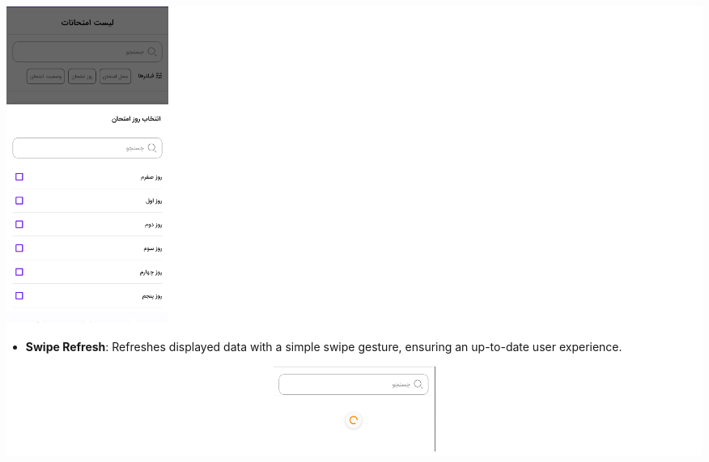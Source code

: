    <img src="screenshots/bottomsheet2.png" alt="Bottomsheet Screenshot" width="200"/>
</p>

- **Swipe Refresh**: Refreshes displayed data with a simple swipe gesture, ensuring an up-to-date user experience.
  
<p align="center">
   <img src="screenshots/swipe.jpg" alt="Swipe refresh Screenshot" width="200"/>
</p>
